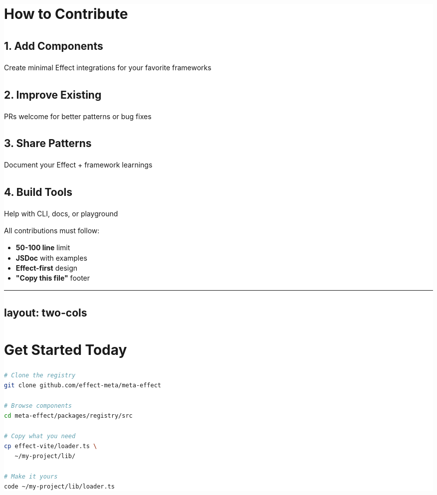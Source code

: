 
# How to Contribute

<v-clicks>

## 1. Add Components
Create minimal Effect integrations for your favorite frameworks

## 2. Improve Existing
PRs welcome for better patterns or bug fixes

## 3. Share Patterns
Document your Effect + framework learnings

## 4. Build Tools
Help with CLI, docs, or playground

</v-clicks>

<v-click>

All contributions must follow:
- **50-100 line** limit
- **JSDoc** with examples
- **Effect-first** design
- **"Copy this file"** footer

</v-click>

---
layout: two-cols
---

# Get Started Today

```bash
# Clone the registry
git clone github.com/effect-meta/meta-effect

# Browse components
cd meta-effect/packages/registry/src

# Copy what you need
cp effect-vite/loader.ts \
   ~/my-project/lib/

# Make it yours
code ~/my-project/lib/loader.ts
```

